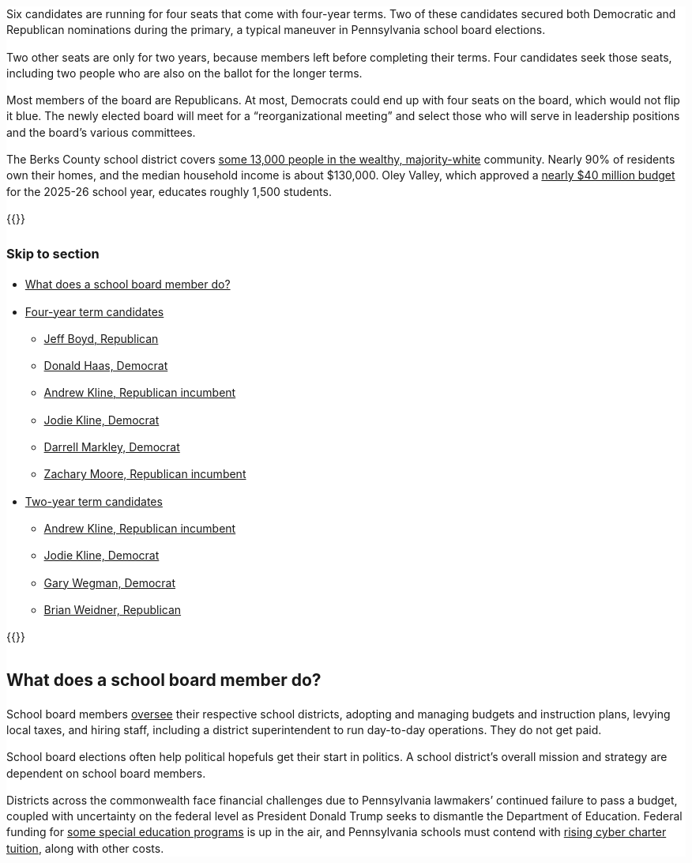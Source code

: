 Six candidates are running for four seats that come with four-year terms. Two of these candidates secured both Democratic and Republican nominations during the primary, a typical maneuver in Pennsylvania school board elections.

Two other seats are only for two years, because members left before completing their terms. Four candidates seek those seats, including two people who are also on the ballot for the longer terms.

Most members of the board are Republicans. At most, Democrats could end up with four seats on the board, which would not flip it blue. The newly elected board will meet for a “reorganizational meeting” and select those who will serve in leadership positions and the board’s various committees.

The Berks County school district covers <a href="https://nces.ed.gov/Programs/Edge/ACSDashboard/4218150">some 13,000 people in the wealthy, majority-white</a> community. Nearly 90% of residents own their homes, and the median household income is about $130,000. Oley Valley, which approved a <a href="https://drive.google.com/drive/folders/1Y-7omRniNevbPJPSjVo23P6ygxEAY1iz">nearly $40 million budget</a> for the 2025-26 school year, educates roughly 1,500 students.

{{<toc>}}

### Skip to section

- <a href="#spl-heading-1">What does a school board member do?</a>

- <a href="#spl-heading-2">Four-year term candidates</a>

  - <a href="#spl-heading-3">Jeff Boyd, Republican</a>

  - <a href="#spl-heading-4">Donald Haas, Democrat</a>

  - <a href="#spl-heading-5">Andrew Kline, Republican incumbent</a>

  - <a href="#spl-heading-6">Jodie Kline, Democrat</a>

  - <a href="#spl-heading-7">Darrell Markley, Democrat</a>

  - <a href="#spl-heading-8">Zachary Moore, Republican incumbent</a>

- <a href="#spl-heading-9">Two-year term candidates</a>

  - <a href="#spl-heading-10">Andrew Kline, Republican incumbent</a>

  - <a href="#spl-heading-11">Jodie Kline, Democrat</a>

  - <a href="#spl-heading-12">Gary Wegman, Democrat</a>

  - <a href="#spl-heading-13">Brian Weidner, Republican</a>

{{</toc>}}

<h2 id="spl-heading-1">What does a school board member do?</h2>

School board members <a href="https://www.spotlightpa.org/statecollege/2025/04/pennsylvania-primary-election-2025-state-college-school-board-anderson-huff-barlow-black-desmarais-mcternan-sogor/">oversee</a> their respective school districts, adopting and managing budgets and instruction plans, levying local taxes, and hiring staff, including a district superintendent to run day-to-day operations. They do not get paid.

School board elections often help political hopefuls get their start in politics. A school district’s overall mission and strategy are dependent on school board members.

Districts across the commonwealth face financial challenges due to Pennsylvania lawmakers’ continued failure to pass a budget, coupled with uncertainty on the federal level as President Donald Trump seeks to dismantle the Department of Education. Federal funding for <a href="https://www.edweek.org/teaching-learning/fears-grow-that-trump-will-cut-special-education-support-funding/2025/08">some special education programs</a> is up in the air, and Pennsylvania schools must contend with <a href="https://www.spotlightpa.org/news/2025/04/cyber-charter-school-pennsylvania-education-adequacy-funding/">rising cyber charter tuition</a>, along with other costs.
